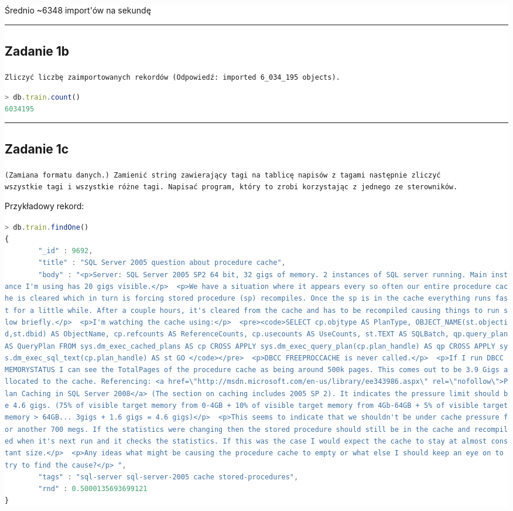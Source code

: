 Średnio ~6348 import'ów na sekundę

---

## Zadanie 1b

```
Zliczyć liczbę zaimportowanych rekordów (Odpowiedź: imported 6_034_195 objects).
```

```js
> db.train.count()
6034195
```

---

## Zadanie 1c

```
(Zamiana formatu danych.) Zamienić string zawierający tagi na tablicę napisów z tagami następnie zliczyć
wszystkie tagi i wszystkie różne tagi. Napisać program, który to zrobi korzystając z jednego ze sterowników.
```

Przykładowy rekord:

```js
> db.train.findOne()
{
        "_id" : 9692,
        "title" : "SQL Server 2005 question about procedure cache",
        "body" : "<p>Server: SQL Server 2005 SP2 64 bit, 32 gigs of memory. 2 instances of SQL server running. Main instance I'm using has 20 gigs visible.</p>  <p>We have a situation where it appears every so often our entire procedure cache is cleared which in turn is forcing stored procedure (sp) recompiles. Once the sp is in the cache everything runs fast for a little while. After a couple hours, it's cleared from the cache and has to be recompiled causing things to run slow briefly.</p>  <p>I'm watching the cache using:</p>  <pre><code>SELECT cp.objtype AS PlanType, OBJECT_NAME(st.objectid,st.dbid) AS ObjectName, cp.refcounts AS ReferenceCounts, cp.usecounts AS UseCounts, st.TEXT AS SQLBatch, qp.query_plan AS QueryPlan FROM sys.dm_exec_cached_plans AS cp CROSS APPLY sys.dm_exec_query_plan(cp.plan_handle) AS qp CROSS APPLY sys.dm_exec_sql_text(cp.plan_handle) AS st GO </code></pre>  <p>DBCC FREEPROCCACHE is never called.</p>  <p>If I run DBCC MEMORYSTATUS I can see the TotalPages of the procedure cache as being around 500k pages. This comes out to be 3.9 Gigs allocated to the cache. Referencing: <a href=\"http://msdn.microsoft.com/en-us/library/ee343986.aspx\" rel=\"nofollow\">Plan Caching in SQL Server 2008</a> (The section on caching includes 2005 SP 2). It indicates the pressure limit should be 4.6 gigs. (75% of visible target memory from 0-4GB + 10% of visible target memory from 4Gb-64GB + 5% of visible target memory > 64GB... 3gigs + 1.6 gigs = 4.6 gigs)</p>  <p>This seems to indicate that we shouldn't be under cache pressure for another 700 megs. If the statistics were changing then the stored procedure should still be in the cache and recompiled when it's next run and it checks the statistics. If this was the case I would expect the cache to stay at almost constant size.</p>  <p>Any ideas what might be causing the procedure cache to empty or what else I should keep an eye on to try to find the cause?</p> ",
        "tags" : "sql-server sql-server-2005 cache stored-procedures",
        "rnd" : 0.5000135693699121
}
```
